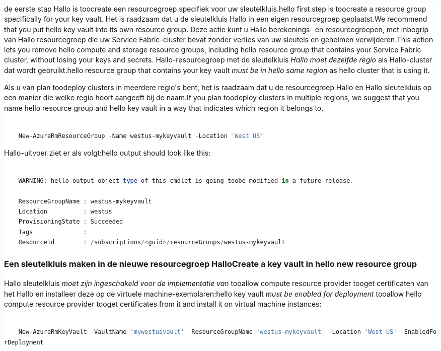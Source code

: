 <span data-ttu-id="0fa0c-134">de eerste stap Hallo is toocreate een resourcegroep specifiek voor uw sleutelkluis.</span><span class="sxs-lookup"><span data-stu-id="0fa0c-134">hello first step is toocreate a resource group specifically for your key vault.</span></span> <span data-ttu-id="0fa0c-135">Het is raadzaam dat u de sleutelkluis Hallo in een eigen resourcegroep geplaatst.</span><span class="sxs-lookup"><span data-stu-id="0fa0c-135">We recommend that you put hello key vault into its own resource group.</span></span> <span data-ttu-id="0fa0c-136">Deze actie kunt u Hallo berekenings- en resourcegroepen, met inbegrip van Hallo resourcegroep die uw Service Fabric-cluster bevat zonder verlies van uw sleutels en geheimen verwijderen.</span><span class="sxs-lookup"><span data-stu-id="0fa0c-136">This action lets you remove hello compute and storage resource groups, including hello resource group that contains your Service Fabric cluster, without losing your keys and secrets.</span></span> <span data-ttu-id="0fa0c-137">Hallo-resourcegroep met de sleutelkluis _Hallo moet dezelfde regio_ als Hallo-cluster dat wordt gebruikt.</span><span class="sxs-lookup"><span data-stu-id="0fa0c-137">hello resource group that contains your key vault _must be in hello same region_ as hello cluster that is using it.</span></span>

<span data-ttu-id="0fa0c-138">Als u van plan toodeploy clusters in meerdere regio's bent, het is raadzaam dat u de resourcegroep Hallo en Hallo sleutelkluis op een manier die welke regio hoort aangeeft bij de naam.</span><span class="sxs-lookup"><span data-stu-id="0fa0c-138">If you plan toodeploy clusters in multiple regions, we suggest that you name hello resource group and hello key vault in a way that indicates which region it belongs to.</span></span>  

```powershell

    New-AzureRmResourceGroup -Name westus-mykeyvault -Location 'West US'
```
<span data-ttu-id="0fa0c-139">Hallo-uitvoer ziet er als volgt:</span><span class="sxs-lookup"><span data-stu-id="0fa0c-139">hello output should look like this:</span></span>

```powershell

    WARNING: hello output object type of this cmdlet is going toobe modified in a future release.

    ResourceGroupName : westus-mykeyvault
    Location          : westus
    ProvisioningState : Succeeded
    Tags              :
    ResourceId        : /subscriptions/<guid>/resourceGroups/westus-mykeyvault

```
<a id="new-key-vault"></a>

### <a name="create-a-key-vault-in-hello-new-resource-group"></a><span data-ttu-id="0fa0c-140">Een sleutelkluis maken in de nieuwe resourcegroep Hallo</span><span class="sxs-lookup"><span data-stu-id="0fa0c-140">Create a key vault in hello new resource group</span></span>
<span data-ttu-id="0fa0c-141">Hallo sleutelkluis _moet zijn ingeschakeld voor de implementatie van_ tooallow compute resource provider tooget certificaten van het Hallo en installeer deze op de virtuele machine-exemplaren:</span><span class="sxs-lookup"><span data-stu-id="0fa0c-141">hello key vault _must be enabled for deployment_ tooallow hello compute resource provider tooget certificates from it and install it on virtual machine instances:</span></span>

```powershell

    New-AzureRmKeyVault -VaultName 'mywestusvault' -ResourceGroupName 'westus-mykeyvault' -Location 'West US' -EnabledForDeployment

```

